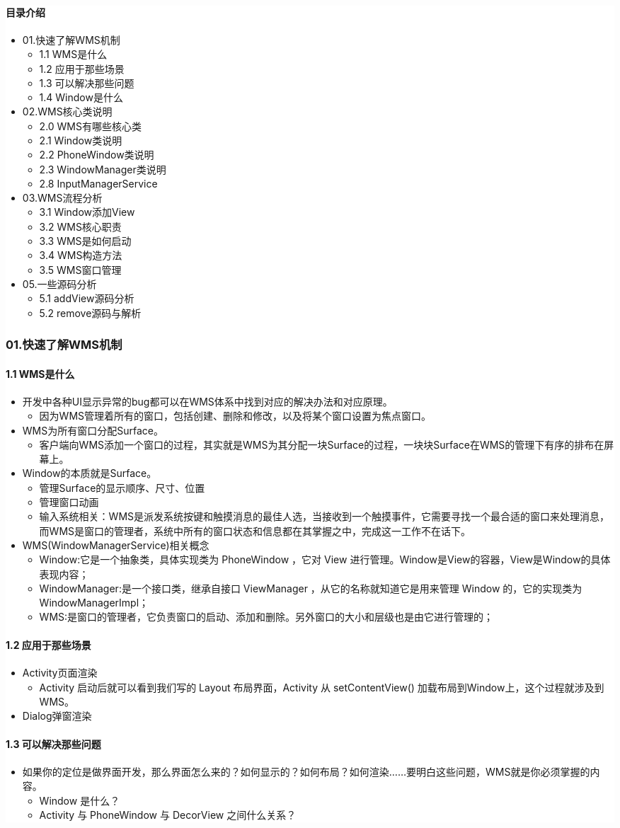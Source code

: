 #### 目录介绍
- 01.快速了解WMS机制
    - 1.1 WMS是什么
    - 1.2 应用于那些场景
    - 1.3 可以解决那些问题
    - 1.4 Window是什么
- 02.WMS核心类说明
    - 2.0 WMS有哪些核心类
    - 2.1 Window类说明
    - 2.2 PhoneWindow类说明
    - 2.3 WindowManager类说明
    - 2.8 InputManagerService
- 03.WMS流程分析
    - 3.1 Window添加View
    - 3.2 WMS核心职责
    - 3.3 WMS是如何启动
    - 3.4 WMS构造方法
    - 3.5 WMS窗口管理
- 05.一些源码分析
    - 5.1 addView源码分析
    - 5.2 remove源码与解析




### 01.快速了解WMS机制
#### 1.1 WMS是什么
- 开发中各种UI显示异常的bug都可以在WMS体系中找到对应的解决办法和对应原理。
    - 因为WMS管理着所有的窗口，包括创建、删除和修改，以及将某个窗口设置为焦点窗口。
- WMS为所有窗口分配Surface。
    - 客户端向WMS添加一个窗口的过程，其实就是WMS为其分配一块Surface的过程，一块块Surface在WMS的管理下有序的排布在屏幕上。
- Window的本质就是Surface。
    - 管理Surface的显示顺序、尺寸、位置
    - 管理窗口动画
    - 输入系统相关：WMS是派发系统按键和触摸消息的最佳人选，当接收到一个触摸事件，它需要寻找一个最合适的窗口来处理消息，而WMS是窗口的管理者，系统中所有的窗口状态和信息都在其掌握之中，完成这一工作不在话下。
- WMS(WindowManagerService)相关概念
    - Window:它是一个抽象类，具体实现类为 PhoneWindow ，它对 View 进行管理。Window是View的容器，View是Window的具体表现内容；
    - WindowManager:是一个接口类，继承自接口 ViewManager ，从它的名称就知道它是用来管理 Window 的，它的实现类为 WindowManagerImpl；
    - WMS:是窗口的管理者，它负责窗口的启动、添加和删除。另外窗口的大小和层级也是由它进行管理的；



#### 1.2 应用于那些场景
- Activity页面渲染
    - Activity 启动后就可以看到我们写的 Layout 布局界面，Activity 从 setContentView() 加载布局到Window上，这个过程就涉及到WMS。
- Dialog弹窗渲染


#### 1.3 可以解决那些问题
- 如果你的定位是做界面开发，那么界面怎么来的？如何显示的？如何布局？如何渲染……要明白这些问题，WMS就是你必须掌握的内容。
    - Window 是什么？
    - Activity 与 PhoneWindow 与 DecorView 之间什么关系？
